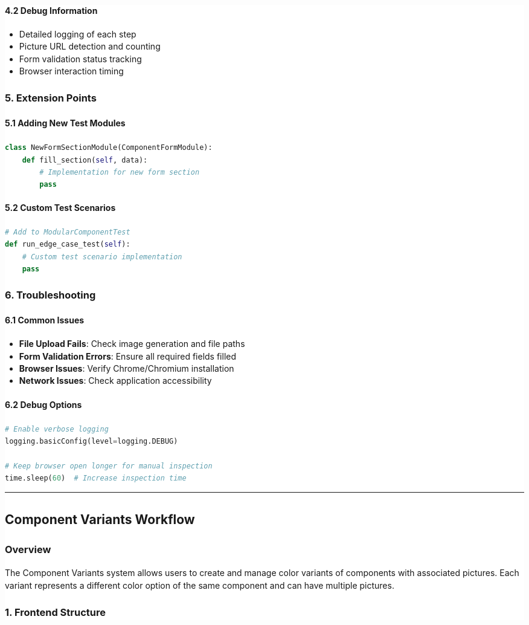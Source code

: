 #### 4.2 Debug Information
- Detailed logging of each step
- Picture URL detection and counting
- Form validation status tracking
- Browser interaction timing

### 5. Extension Points

#### 5.1 Adding New Test Modules
```python
class NewFormSectionModule(ComponentFormModule):
    def fill_section(self, data):
        # Implementation for new form section
        pass
```

#### 5.2 Custom Test Scenarios
```python
# Add to ModularComponentTest
def run_edge_case_test(self):
    # Custom test scenario implementation
    pass
```

### 6. Troubleshooting

#### 6.1 Common Issues
- **File Upload Fails**: Check image generation and file paths
- **Form Validation Errors**: Ensure all required fields filled
- **Browser Issues**: Verify Chrome/Chromium installation
- **Network Issues**: Check application accessibility

#### 6.2 Debug Options
```python
# Enable verbose logging
logging.basicConfig(level=logging.DEBUG)

# Keep browser open longer for manual inspection
time.sleep(60)  # Increase inspection time
```

---

## Component Variants Workflow

### Overview
The Component Variants system allows users to create and manage color variants of components with associated pictures. Each variant represents a different color option of the same component and can have multiple pictures.

### 1. Frontend Structure
